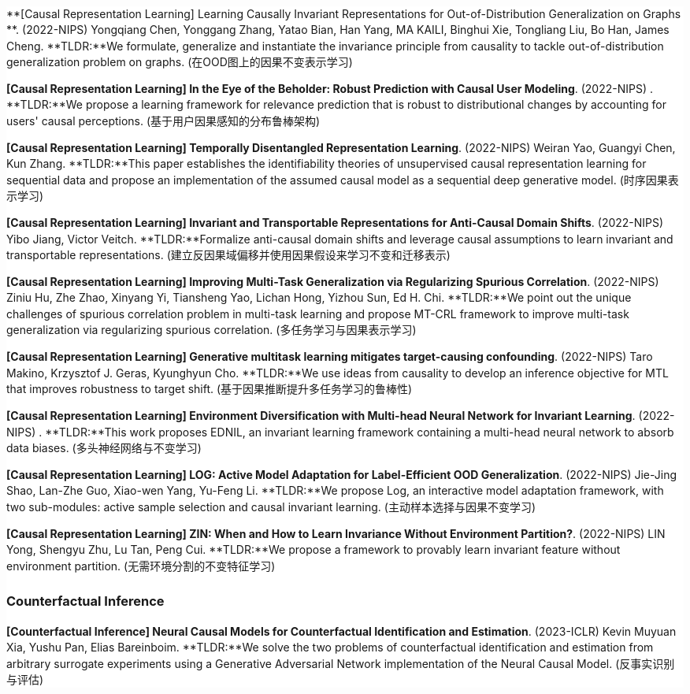 **[Causal Representation Learning] Learning Causally Invariant Representations for Out-of-Distribution Generalization on Graphs **. (2022-NIPS) Yongqiang Chen, Yonggang Zhang, Yatao Bian, Han Yang, MA KAILI, Binghui Xie, Tongliang Liu, Bo Han, James Cheng. 
**TLDR:**We formulate, generalize and instantiate the invariance principle from causality to tackle out-of-distribution generalization problem on graphs. (在OOD图上的因果不变表示学习) 

**[Causal Representation Learning] In the Eye of the Beholder: Robust Prediction with Causal User Modeling**. (2022-NIPS) . 
**TLDR:**We propose a learning framework for relevance prediction that is robust to distributional changes by accounting for users' causal perceptions. (基于用户因果感知的分布鲁棒架构) 

**[Causal Representation Learning] Temporally Disentangled Representation Learning**. (2022-NIPS) Weiran Yao, Guangyi Chen, Kun Zhang. 
**TLDR:**This paper establishes the identifiability theories of unsupervised causal representation learning for sequential data and propose an implementation of the assumed causal model as a sequential deep generative model. (时序因果表示学习) 

**[Causal Representation Learning] Invariant and Transportable Representations for Anti-Causal Domain Shifts**. (2022-NIPS) Yibo Jiang, Victor Veitch. 
**TLDR:**Formalize anti-causal domain shifts and leverage causal assumptions to learn invariant and transportable representations. (建立反因果域偏移并使用因果假设来学习不变和迁移表示) 

**[Causal Representation Learning] Improving Multi-Task Generalization via Regularizing Spurious Correlation**. (2022-NIPS) Ziniu Hu, Zhe Zhao, Xinyang Yi, Tiansheng Yao, Lichan Hong, Yizhou Sun, Ed H. Chi. 
**TLDR:**We point out the unique challenges of spurious correlation problem in multi-task learning and propose MT-CRL framework to improve multi-task generalization via regularizing spurious correlation. (多任务学习与因果表示学习) 

**[Causal Representation Learning] Generative multitask learning mitigates target-causing confounding**. (2022-NIPS) Taro Makino, Krzysztof J. Geras, Kyunghyun Cho. 
**TLDR:**We use ideas from causality to develop an inference objective for MTL that improves robustness to target shift. (基于因果推断提升多任务学习的鲁棒性) 

**[Causal Representation Learning] Environment Diversification with Multi-head Neural Network for Invariant Learning**. (2022-NIPS) . 
**TLDR:**This work proposes EDNIL, an invariant learning framework containing a multi-head neural network to absorb data biases. (多头神经网络与不变学习) 

**[Causal Representation Learning] LOG: Active Model Adaptation for Label-Efficient OOD Generalization**. (2022-NIPS) Jie-Jing Shao, Lan-Zhe Guo, Xiao-wen Yang, Yu-Feng Li. 
**TLDR:**We propose Log, an interactive model adaptation framework, with two sub-modules: active sample selection and causal invariant learning. (主动样本选择与因果不变学习) 

**[Causal Representation Learning] ZIN: When and How to Learn Invariance Without Environment Partition?**. (2022-NIPS) LIN Yong, Shengyu Zhu, Lu Tan, Peng Cui. 
**TLDR:**We propose a framework to provably learn invariant feature without environment partition.  (无需环境分割的不变特征学习) 

### Counterfactual Inference

**[Counterfactual Inference] Neural Causal Models for Counterfactual Identification and Estimation**. (2023-ICLR) Kevin Muyuan Xia, Yushu Pan, Elias Bareinboim. 
**TLDR:**We solve the two problems of counterfactual identification and estimation from arbitrary surrogate experiments using a Generative Adversarial Network implementation of the Neural Causal Model. (反事实识别与评估) 
